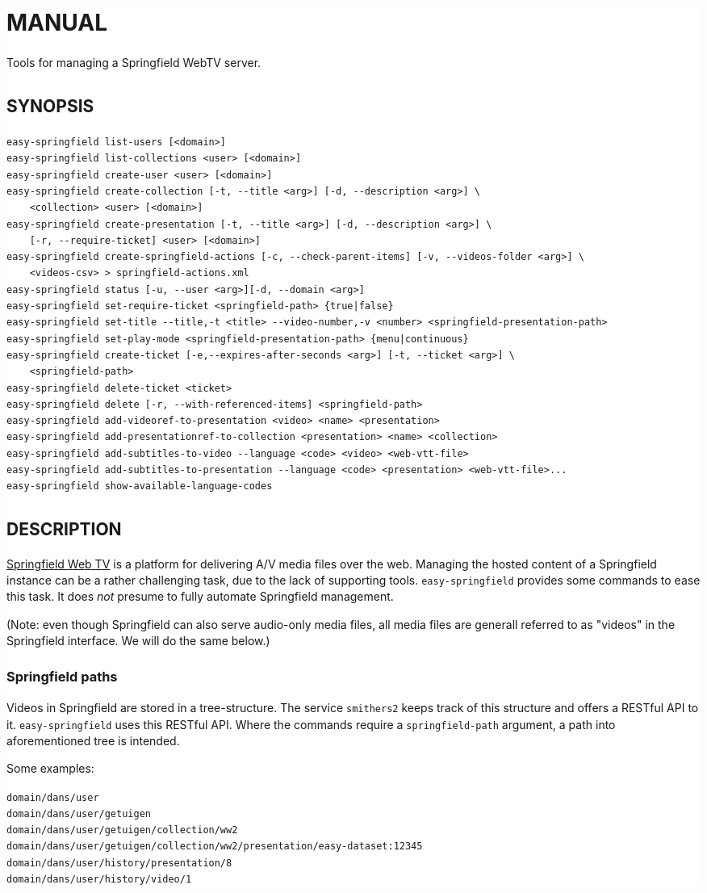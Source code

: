 MANUAL
======

Tools for managing a Springfield WebTV server.


SYNOPSIS
--------

    easy-springfield list-users [<domain>]
    easy-springfield list-collections <user> [<domain>]
    easy-springfield create-user <user> [<domain>]
    easy-springfield create-collection [-t, --title <arg>] [-d, --description <arg>] \
        <collection> <user> [<domain>]
    easy-springfield create-presentation [-t, --title <arg>] [-d, --description <arg>] \
        [-r, --require-ticket] <user> [<domain>]
    easy-springfield create-springfield-actions [-c, --check-parent-items] [-v, --videos-folder <arg>] \
        <videos-csv> > springfield-actions.xml
    easy-springfield status [-u, --user <arg>][-d, --domain <arg>]
    easy-springfield set-require-ticket <springfield-path> {true|false}
    easy-springfield set-title --title,-t <title> --video-number,-v <number> <springfield-presentation-path>
    easy-springfield set-play-mode <springfield-presentation-path> {menu|continuous}
    easy-springfield create-ticket [-e,--expires-after-seconds <arg>] [-t, --ticket <arg>] \
        <springfield-path>
    easy-springfield delete-ticket <ticket>
    easy-springfield delete [-r, --with-referenced-items] <springfield-path>
    easy-springfield add-videoref-to-presentation <video> <name> <presentation>
    easy-springfield add-presentationref-to-collection <presentation> <name> <collection>
    easy-springfield add-subtitles-to-video --language <code> <video> <web-vtt-file>
    easy-springfield add-subtitles-to-presentation --language <code> <presentation> <web-vtt-file>...
    easy-springfield show-available-language-codes


DESCRIPTION
-----------
[Springfield Web TV] is a platform for delivering A/V media files over the web. Managing
the hosted content of a Springfield instance can be a rather challenging task, due to the
lack of supporting tools. `easy-springfield` provides some commands to ease this task. It
does *not* presume to fully automate Springfield management.

(Note: even though Springfield can also serve audio-only media files, all media files are generall
referred to as "videos" in the Springfield interface. We will do the same below.)

### Springfield paths
Videos in Springfield are stored in a tree-structure. The service `smithers2` keeps
track of this structure and offers a RESTful API to it. `easy-springfield` uses this RESTful
API. Where the commands require a `springfield-path` argument, a path into aforementioned tree is intended.

Some examples:

    domain/dans/user 
    domain/dans/user/getuigen
    domain/dans/user/getuigen/collection/ww2
    domain/dans/user/getuigen/collection/ww2/presentation/easy-dataset:12345
    domain/dans/user/history/presentation/8
    domain/dans/user/history/video/1
    

[Springfield Web TV]: http://www.noterik.nl/products/webtv_framework/